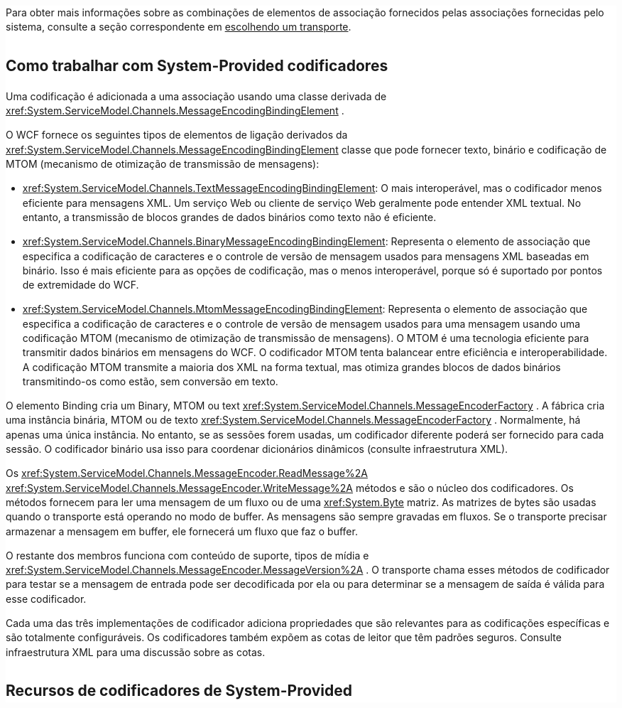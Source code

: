  Para obter mais informações sobre as combinações de elementos de associação fornecidos pelas associações fornecidas pelo sistema, consulte a seção correspondente em [escolhendo um transporte](../feature-details/choosing-a-transport.md).  
  
## <a name="how-to-work-with-system-provided-encoders"></a>Como trabalhar com System-Provided codificadores  

 Uma codificação é adicionada a uma associação usando uma classe derivada de <xref:System.ServiceModel.Channels.MessageEncodingBindingElement> .  
  
 O WCF fornece os seguintes tipos de elementos de ligação derivados da <xref:System.ServiceModel.Channels.MessageEncodingBindingElement> classe que pode fornecer texto, binário e codificação de MTOM (mecanismo de otimização de transmissão de mensagens):  
  
- <xref:System.ServiceModel.Channels.TextMessageEncodingBindingElement>: O mais interoperável, mas o codificador menos eficiente para mensagens XML. Um serviço Web ou cliente de serviço Web geralmente pode entender XML textual. No entanto, a transmissão de blocos grandes de dados binários como texto não é eficiente.  
  
- <xref:System.ServiceModel.Channels.BinaryMessageEncodingBindingElement>: Representa o elemento de associação que especifica a codificação de caracteres e o controle de versão de mensagem usados para mensagens XML baseadas em binário. Isso é mais eficiente para as opções de codificação, mas o menos interoperável, porque só é suportado por pontos de extremidade do WCF.  
  
- <xref:System.ServiceModel.Channels.MtomMessageEncodingBindingElement>: Representa o elemento de associação que especifica a codificação de caracteres e o controle de versão de mensagem usados para uma mensagem usando uma codificação MTOM (mecanismo de otimização de transmissão de mensagens). O MTOM é uma tecnologia eficiente para transmitir dados binários em mensagens do WCF. O codificador MTOM tenta balancear entre eficiência e interoperabilidade. A codificação MTOM transmite a maioria dos XML na forma textual, mas otimiza grandes blocos de dados binários transmitindo-os como estão, sem conversão em texto.  
  
 O elemento Binding cria um Binary, MTOM ou text <xref:System.ServiceModel.Channels.MessageEncoderFactory> . A fábrica cria uma instância binária, MTOM ou de texto <xref:System.ServiceModel.Channels.MessageEncoderFactory> . Normalmente, há apenas uma única instância. No entanto, se as sessões forem usadas, um codificador diferente poderá ser fornecido para cada sessão. O codificador binário usa isso para coordenar dicionários dinâmicos (consulte infraestrutura XML).  
  
 Os <xref:System.ServiceModel.Channels.MessageEncoder.ReadMessage%2A> <xref:System.ServiceModel.Channels.MessageEncoder.WriteMessage%2A> métodos e são o núcleo dos codificadores. Os métodos fornecem para ler uma mensagem de um fluxo ou de uma <xref:System.Byte> matriz. As matrizes de bytes são usadas quando o transporte está operando no modo de buffer. As mensagens são sempre gravadas em fluxos. Se o transporte precisar armazenar a mensagem em buffer, ele fornecerá um fluxo que faz o buffer.  
  
 O restante dos membros funciona com conteúdo de suporte, tipos de mídia e <xref:System.ServiceModel.Channels.MessageEncoder.MessageVersion%2A> . O transporte chama esses métodos de codificador para testar se a mensagem de entrada pode ser decodificada por ela ou para determinar se a mensagem de saída é válida para esse codificador.  
  
 Cada uma das três implementações de codificador adiciona propriedades que são relevantes para as codificações específicas e são totalmente configuráveis. Os codificadores também expõem as cotas de leitor que têm padrões seguros. Consulte infraestrutura XML para uma discussão sobre as cotas.  
  
## <a name="features-of-system-provided-encoders"></a>Recursos de codificadores de System-Provided  
